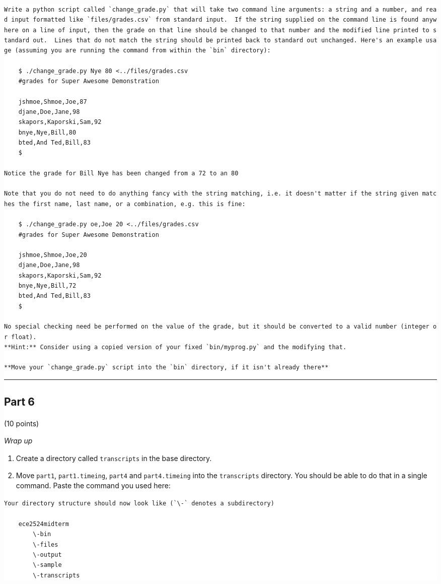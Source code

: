     Write a python script called `change_grade.py` that will take two command line arguments: a string and a number, and read input formatted like `files/grades.csv` from standard input.  If the string supplied on the command line is found anywhere on a line of input, then the grade on that line should be changed to that number and the modified line printed to standard out.  Lines that do not match the string should be printed back to standard out unchanged. Here's an example usage (assuming you are running the command from within the `bin` directory):

        $ ./change_grade.py Nye 80 <../files/grades.csv
        #grades for Super Awesome Demonstration

        jshmoe,Shmoe,Joe,87
        djane,Doe,Jane,98
        skapors,Kaporski,Sam,92
        bnye,Nye,Bill,80
        bted,And Ted,Bill,83
        $

    Notice the grade for Bill Nye has been changed from a 72 to an 80

    Note that you do not need to do anything fancy with the string matching, i.e. it doesn't matter if the string given matches the first name, last name, or a combination, e.g. this is fine:

        $ ./change_grade.py oe,Joe 20 <../files/grades.csv
        #grades for Super Awesome Demonstration

        jshmoe,Shmoe,Joe,20
        djane,Doe,Jane,98
        skapors,Kaporski,Sam,92
        bnye,Nye,Bill,72
        bted,And Ted,Bill,83
        $

    No special checking need be performed on the value of the grade, but it should be converted to a valid number (integer or float).
    **Hint:** Consider using a copied version of your fixed `bin/myprog.py` and the modifying that.
	
	**Move your `change_grade.py` script into the `bin` directory, if it isn't already there**
_____

## Part 6

(10 points)

*Wrap up*

1. Create a directory called `transcripts` in the base directory.  

2. Move `part1`, `part1.timeing`, `part4` and `part4.timeing` into the `transcripts` directory.  You should be able to do that in a single command.  Paste the command you used here:
>>

    Your directory structure should now look like (`\-` denotes a subdirectory)
	
	    ece2524midterm
		    \-bin
			\-files
			\-output
            \-sample
			\-transcripts
